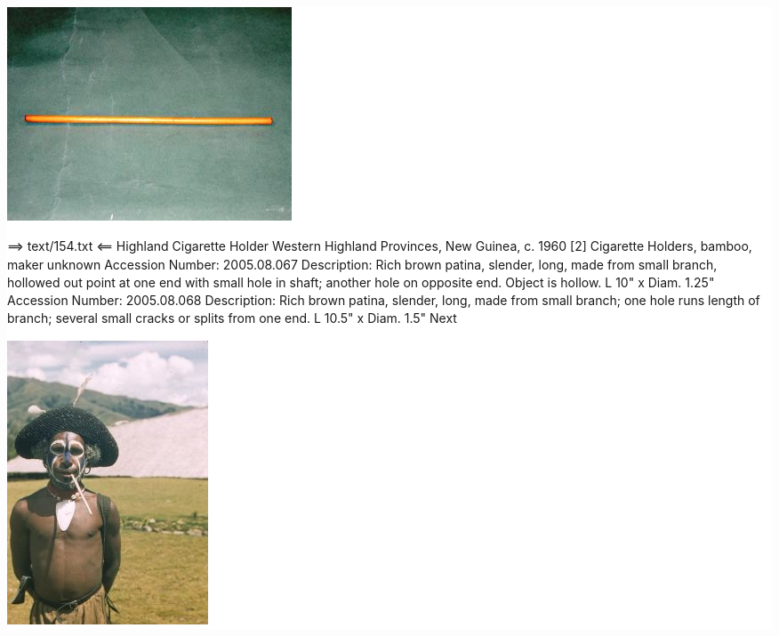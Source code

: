 ![assets/images/153-02.jpg](images/153-02.jpg)



==> text/154.txt <==
Highland Cigarette Holder
Western Highland Provinces, New Guinea, c. 1960
[2] Cigarette Holders, bamboo, maker unknown
Accession Number:  2005.08.067
Description:  Rich brown patina, slender, long, made from small branch,
hollowed out point at one end with small hole in shaft; another hole on
opposite end.  Object is hollow.  L 10" x Diam. 1.25"
Accession Number:  2005.08.068
Description:  Rich brown patina,
slender, long, made from small
branch; one hole runs length of
branch; several small cracks or
splits from one end.
L 10.5" x Diam. 1.5"
Next

![assets/images/154-01.jpg](images/154-01.jpg)


